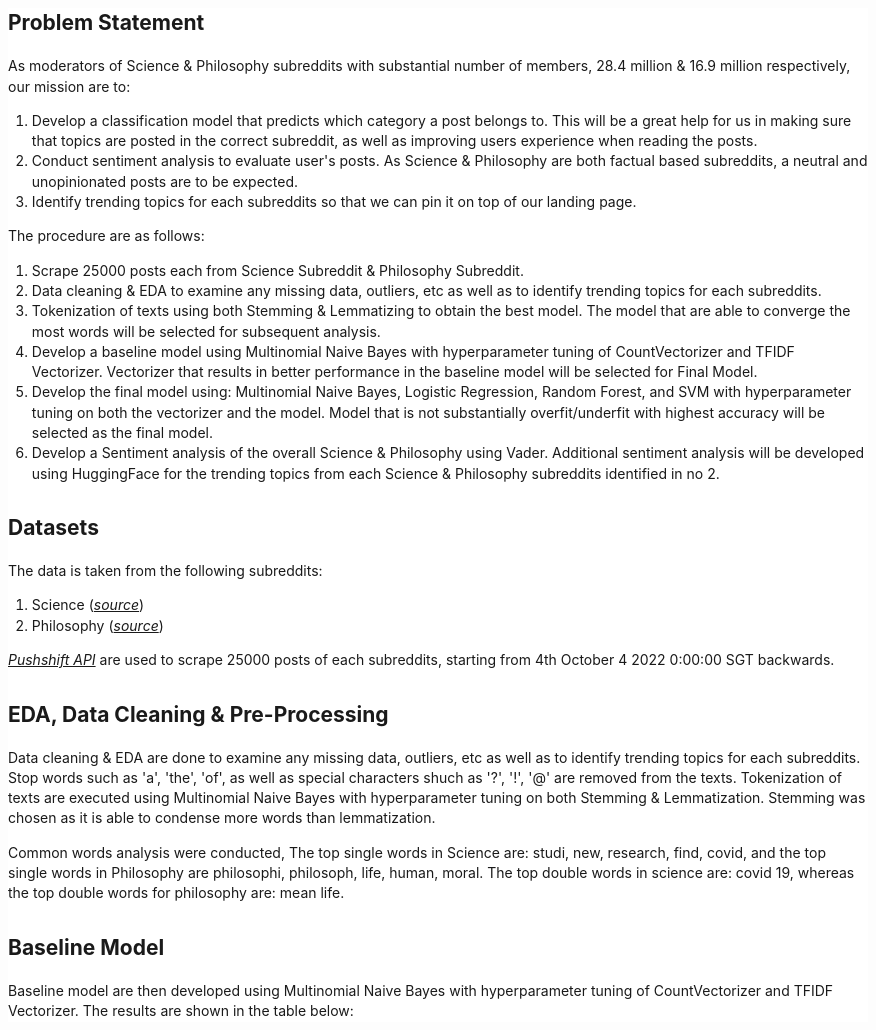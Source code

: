 ## Problem Statement

As moderators of Science & Philosophy subreddits with substantial number of members, 28.4 million & 16.9 million respectively, our mission are to:

1. Develop a classification model that predicts which category a post belongs to. This will be a great help for us in making sure that topics are posted in the correct subreddit, as well as improving users experience when reading the posts.
2. Conduct sentiment analysis to evaluate user's posts. As Science & Philosophy are both factual based subreddits, a neutral and unopinionated posts are to be expected.
3. Identify trending topics for each subreddits so that we can pin it on top of our landing page.

The procedure are as follows:
1. Scrape 25000 posts each from Science Subreddit & Philosophy Subreddit.
2. Data cleaning & EDA to examine any missing data, outliers, etc as well as to identify trending topics for each subreddits.
3. Tokenization of texts using both Stemming & Lemmatizing to obtain the best model. The model that are able to converge the most words will be selected for subsequent analysis.
4. Develop a baseline model using Multinomial Naive Bayes with hyperparameter tuning of CountVectorizer and TFIDF Vectorizer. Vectorizer that results in better performance in the baseline model will be selected for Final Model.
5. Develop the final model using: Multinomial Naive Bayes, Logistic Regression, Random Forest, and SVM with hyperparameter tuning on both the vectorizer and the model. Model that is not substantially overfit/underfit with highest accuracy will be selected as the final model.
6. Develop a Sentiment analysis of the overall Science & Philosophy using Vader. Additional sentiment analysis will be developed using HuggingFace for the trending topics from each Science & Philosophy subreddits identified in no 2.

## Datasets

The data is taken from the following subreddits:
1. Science ([*source*](https://www.reddit.com/r/science/))
2. Philosophy ([*source*](https://www.reddit.com/r/philosophy/))

[*Pushshift API*](https://github.com/pushshift/api) are used to scrape 25000 posts of each subreddits, starting from 4th October 4 2022 0:00:00 SGT backwards.

## EDA, Data Cleaning & Pre-Processing
Data cleaning & EDA are done to examine any missing data, outliers, etc as well as to identify trending topics for each subreddits. Stop words such as 'a', 'the', 'of', as well as special characters shuch as '?', '!', '@' are removed from the texts. Tokenization of texts are executed using Multinomial Naive Bayes with hyperparameter tuning on both Stemming & Lemmatization. Stemming was chosen as it is able to condense more words than lemmatization.

Common words analysis were conducted, The top single words in Science are: studi, new, research, find, covid, and the top single words in Philosophy are philosophi, philosoph, life, human, moral. The top double words in science are: covid 19, whereas the top double words for philosophy are: mean life.

## Baseline Model
Baseline model are then developed using Multinomial Naive Bayes with hyperparameter tuning of CountVectorizer and TFIDF Vectorizer. The results are shown in the table below:
